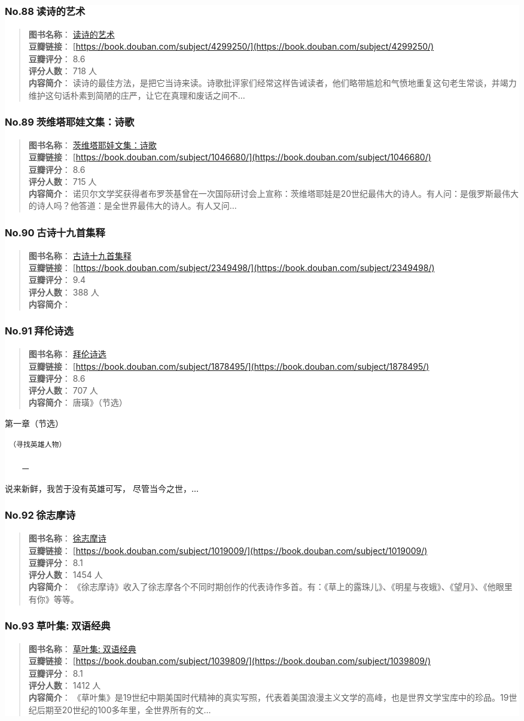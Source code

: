 ### No.88 读诗的艺术
 > **图书名称**： [读诗的艺术](https://book.douban.com/subject/4299250/)  
 > **豆瓣链接**： [https://book.douban.com/subject/4299250/](https://book.douban.com/subject/4299250/)  
 > **豆瓣评分**： 8.6  
 > **评分人数**： 718 人  
 > **内容简介**： 读诗的最佳方法，是把它当诗来读。诗歌批评家们经常这样告诫读者，他们略带尴尬和气愤地重复这句老生常谈，并竭力维护这句话朴素到简陋的庄严，让它在真理和废话之间不...  

### No.89 茨维塔耶娃文集：诗歌
 > **图书名称**： [茨维塔耶娃文集：诗歌](https://book.douban.com/subject/1046680/)  
 > **豆瓣链接**： [https://book.douban.com/subject/1046680/](https://book.douban.com/subject/1046680/)  
 > **豆瓣评分**： 8.6  
 > **评分人数**： 715 人  
 > **内容简介**： 诺贝尔文学奖获得者布罗茨基曾在一次国际研讨会上宣称：茨维塔耶娃是20世纪最伟大的诗人。有人问：是俄罗斯最伟大的诗人吗？他答道：是全世界最伟大的诗人。有人又问...  

### No.90 古诗十九首集释
 > **图书名称**： [古诗十九首集释](https://book.douban.com/subject/2349498/)  
 > **豆瓣链接**： [https://book.douban.com/subject/2349498/](https://book.douban.com/subject/2349498/)  
 > **豆瓣评分**： 9.4  
 > **评分人数**： 388 人  
 > **内容简介**：   

### No.91 拜伦诗选
 > **图书名称**： [拜伦诗选](https://book.douban.com/subject/1878495/)  
 > **豆瓣链接**： [https://book.douban.com/subject/1878495/](https://book.douban.com/subject/1878495/)  
 > **豆瓣评分**： 8.6  
 > **评分人数**： 707 人  
 > **内容简介**： 唐璜》（节选）


第一章（节选）

     （寻找英雄人物）

        一

说来新鲜，我苦于没有英雄可写，
尽管当今之世，...  

### No.92 徐志摩诗
 > **图书名称**： [徐志摩诗](https://book.douban.com/subject/1019009/)  
 > **豆瓣链接**： [https://book.douban.com/subject/1019009/](https://book.douban.com/subject/1019009/)  
 > **豆瓣评分**： 8.1  
 > **评分人数**： 1454 人  
 > **内容简介**： 《徐志摩诗》收入了徐志摩各个不同时期创作的代表诗作多首。有：《草上的露珠儿》、《明星与夜蛾》、《望月》、《他眼里有你》等等。  

### No.93 草叶集: 双语经典
 > **图书名称**： [草叶集: 双语经典](https://book.douban.com/subject/1039809/)  
 > **豆瓣链接**： [https://book.douban.com/subject/1039809/](https://book.douban.com/subject/1039809/)  
 > **豆瓣评分**： 8.1  
 > **评分人数**： 1412 人  
 > **内容简介**： 《草叶集》是19世纪中期美国时代精神的真实写照，代表着美国浪漫主义文学的高峰，也是世界文学宝库中的珍品。19世纪后期至20世纪的100多年里，全世界所有的文...  
